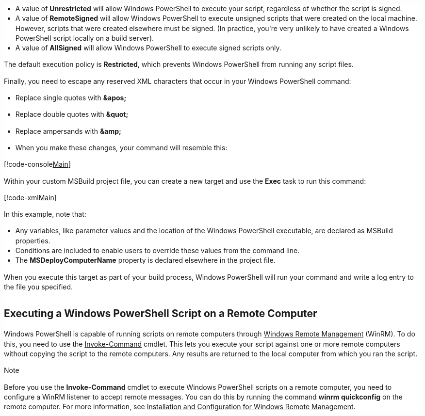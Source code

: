 - A value of **Unrestricted** will allow Windows PowerShell to execute your script, regardless of whether the script is signed.
- A value of **RemoteSigned** will allow Windows PowerShell to execute unsigned scripts that were created on the local machine. However, scripts that were created elsewhere must be signed. (In practice, you're very unlikely to have created a Windows PowerShell script locally on a build server).
- A value of **AllSigned** will allow Windows PowerShell to execute signed scripts only.

The default execution policy is **Restricted**, which prevents Windows PowerShell from running any script files.

Finally, you need to escape any reserved XML characters that occur in your Windows PowerShell command:

- Replace single quotes with **&amp;apos;**
- Replace double quotes with **&amp;quot;**
- Replace ampersands with **&amp;amp;**

- When you make these changes, your command will resemble this:


[!code-console[Main](running-windows-powershell-scripts-from-msbuild-project-files/samples/sample6.cmd)]


Within your custom MSBuild project file, you can create a new target and use the **Exec** task to run this command:


[!code-xml[Main](running-windows-powershell-scripts-from-msbuild-project-files/samples/sample7.xml)]


In this example, note that:

- Any variables, like parameter values and the location of the Windows PowerShell executable, are declared as MSBuild properties.
- Conditions are included to enable users to override these values from the command line.
- The **MSDeployComputerName** property is declared elsewhere in the project file.

When you execute this target as part of your build process, Windows PowerShell will run your command and write a log entry to the file you specified.

## Executing a Windows PowerShell Script on a Remote Computer

Windows PowerShell is capable of running scripts on remote computers through [Windows Remote Management](https://msdn.microsoft.com/library/windows/desktop/aa384426.aspx) (WinRM). To do this, you need to use the [Invoke-Command](https://technet.microsoft.com/library/dd347578.aspx) cmdlet. This lets you execute your script against one or more remote computers without copying the script to the remote computers. Any results are returned to the local computer from which you ran the script.

> [!NOTE]
> Before you use the **Invoke-Command** cmdlet to execute Windows PowerShell scripts on a remote computer, you need to configure a WinRM listener to accept remote messages. You can do this by running the command **winrm quickconfig** on the remote computer. For more information, see [Installation and Configuration for Windows Remote Management](https://msdn.microsoft.com/library/windows/desktop/aa384372(v=vs.85).aspx).

